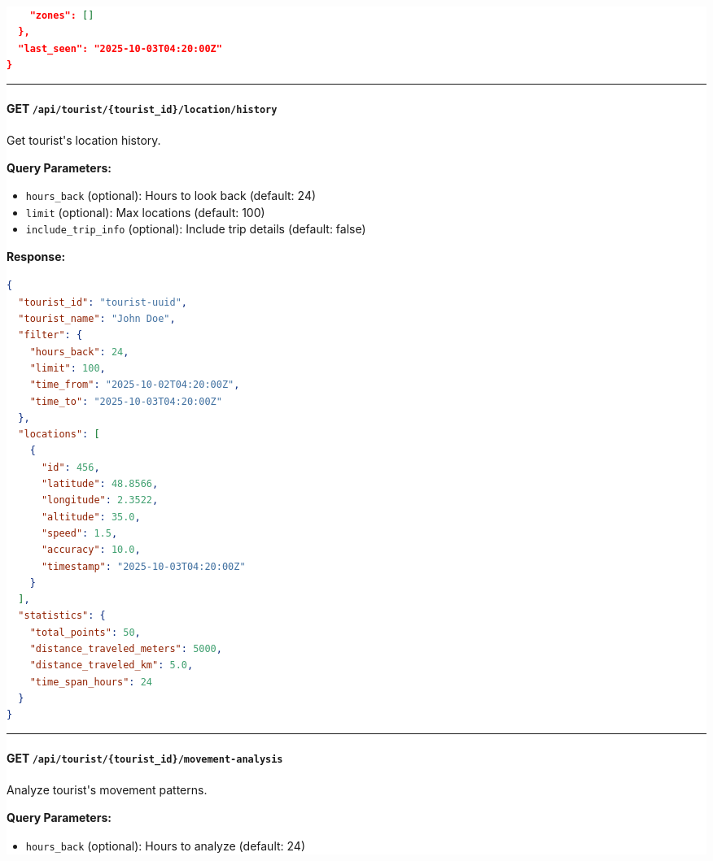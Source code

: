 ```json
    "zones": []
  },
  "last_seen": "2025-10-03T04:20:00Z"
}
```

---

#### **GET** `/api/tourist/{tourist_id}/location/history`
Get tourist's location history.

**Query Parameters:**
- `hours_back` (optional): Hours to look back (default: 24)
- `limit` (optional): Max locations (default: 100)
- `include_trip_info` (optional): Include trip details (default: false)

**Response:**
```json
{
  "tourist_id": "tourist-uuid",
  "tourist_name": "John Doe",
  "filter": {
    "hours_back": 24,
    "limit": 100,
    "time_from": "2025-10-02T04:20:00Z",
    "time_to": "2025-10-03T04:20:00Z"
  },
  "locations": [
    {
      "id": 456,
      "latitude": 48.8566,
      "longitude": 2.3522,
      "altitude": 35.0,
      "speed": 1.5,
      "accuracy": 10.0,
      "timestamp": "2025-10-03T04:20:00Z"
    }
  ],
  "statistics": {
    "total_points": 50,
    "distance_traveled_meters": 5000,
    "distance_traveled_km": 5.0,
    "time_span_hours": 24
  }
}
```

---

#### **GET** `/api/tourist/{tourist_id}/movement-analysis`
Analyze tourist's movement patterns.

**Query Parameters:**
- `hours_back` (optional): Hours to analyze (default: 24)
